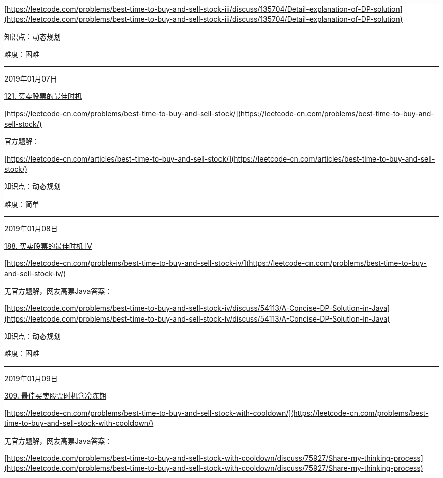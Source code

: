 [https://leetcode.com/problems/best-time-to-buy-and-sell-stock-iii/discuss/135704/Detail-explanation-of-DP-solution](https://leetcode.com/problems/best-time-to-buy-and-sell-stock-iii/discuss/135704/Detail-explanation-of-DP-solution)  

知识点：动态规划  

难度：困难  

---  

2019年01月07日  

[121. 买卖股票的最佳时机](https://github.com/hollischuang/algorithm/tree/master/leetcode/121-bestTimeToBuyAndSellStock)  

[https://leetcode-cn.com/problems/best-time-to-buy-and-sell-stock/](https://leetcode-cn.com/problems/best-time-to-buy-and-sell-stock/)  

官方题解：  

[https://leetcode-cn.com/articles/best-time-to-buy-and-sell-stock/](https://leetcode-cn.com/articles/best-time-to-buy-and-sell-stock/)  

知识点：动态规划  

难度：简单  

---  

2019年01月08日  

[188. 买卖股票的最佳时机 IV](https://github.com/hollischuang/algorithm/tree/master/leetcode/188-bestTimeToBuyAndSellStockIV)  

[https://leetcode-cn.com/problems/best-time-to-buy-and-sell-stock-iv/](https://leetcode-cn.com/problems/best-time-to-buy-and-sell-stock-iv/)  

无官方题解，网友高票Java答案：  

[https://leetcode.com/problems/best-time-to-buy-and-sell-stock-iv/discuss/54113/A-Concise-DP-Solution-in-Java](https://leetcode.com/problems/best-time-to-buy-and-sell-stock-iv/discuss/54113/A-Concise-DP-Solution-in-Java)  

知识点：动态规划  

难度：困难  

---  

2019年01月09日  

[309. 最佳买卖股票时机含冷冻期](https://github.com/hollischuang/algorithm/tree/master/leetcode/309-BestTimeToBuyAndSellStockWithCooldown)  

[https://leetcode-cn.com/problems/best-time-to-buy-and-sell-stock-with-cooldown/](https://leetcode-cn.com/problems/best-time-to-buy-and-sell-stock-with-cooldown/)  

无官方题解，网友高票Java答案：  

[https://leetcode.com/problems/best-time-to-buy-and-sell-stock-with-cooldown/discuss/75927/Share-my-thinking-process](https://leetcode.com/problems/best-time-to-buy-and-sell-stock-with-cooldown/discuss/75927/Share-my-thinking-process)  
